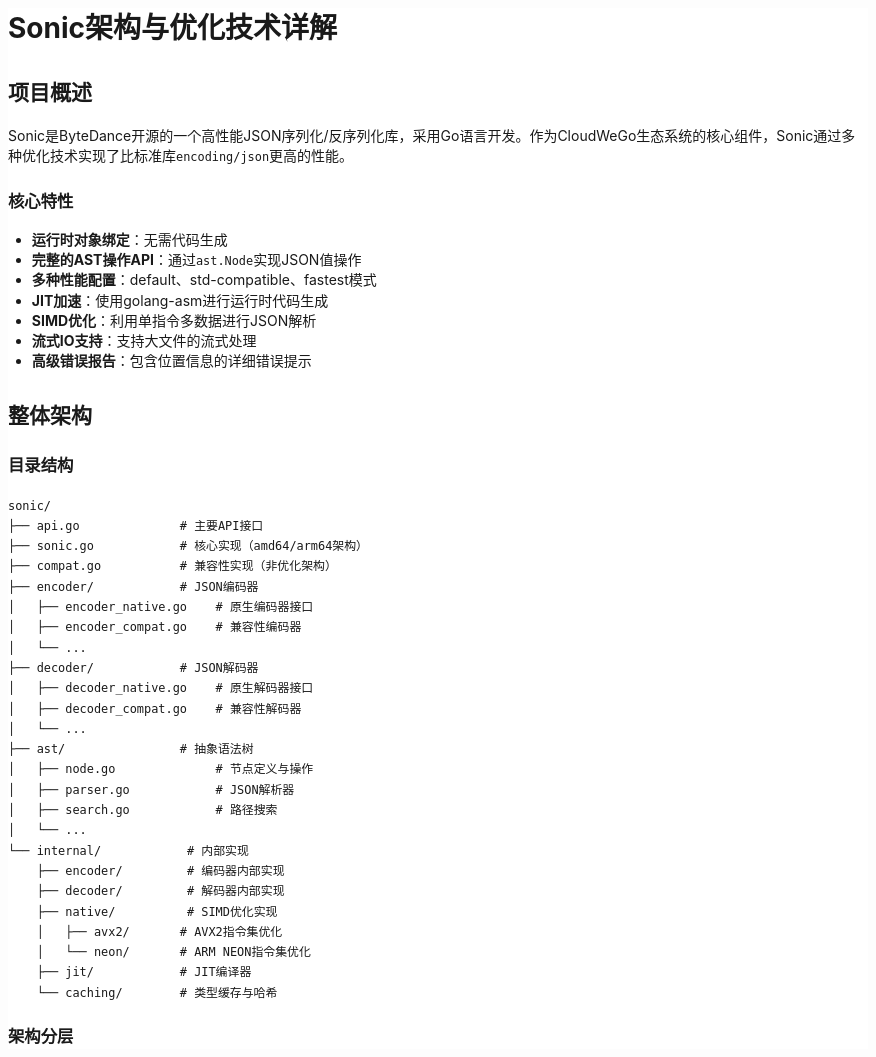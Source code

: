 # Sonic架构与优化技术详解

## 项目概述

Sonic是ByteDance开源的一个高性能JSON序列化/反序列化库，采用Go语言开发。作为CloudWeGo生态系统的核心组件，Sonic通过多种优化技术实现了比标准库`encoding/json`更高的性能。

### 核心特性
- **运行时对象绑定**：无需代码生成
- **完整的AST操作API**：通过`ast.Node`实现JSON值操作
- **多种性能配置**：default、std-compatible、fastest模式
- **JIT加速**：使用golang-asm进行运行时代码生成
- **SIMD优化**：利用单指令多数据进行JSON解析
- **流式IO支持**：支持大文件的流式处理
- **高级错误报告**：包含位置信息的详细错误提示

## 整体架构

### 目录结构
```
sonic/
├── api.go              # 主要API接口
├── sonic.go            # 核心实现（amd64/arm64架构）
├── compat.go           # 兼容性实现（非优化架构）
├── encoder/            # JSON编码器
│   ├── encoder_native.go    # 原生编码器接口
│   ├── encoder_compat.go    # 兼容性编码器
│   └── ...
├── decoder/            # JSON解码器
│   ├── decoder_native.go    # 原生解码器接口
│   ├── decoder_compat.go    # 兼容性解码器
│   └── ...
├── ast/                # 抽象语法树
│   ├── node.go              # 节点定义与操作
│   ├── parser.go            # JSON解析器
│   ├── search.go            # 路径搜索
│   └── ...
└── internal/            # 内部实现
    ├── encoder/         # 编码器内部实现
    ├── decoder/         # 解码器内部实现
    ├── native/          # SIMD优化实现
    │   ├── avx2/       # AVX2指令集优化
    │   └── neon/       # ARM NEON指令集优化
    ├── jit/            # JIT编译器
    └── caching/        # 类型缓存与哈希
```

### 架构分层
